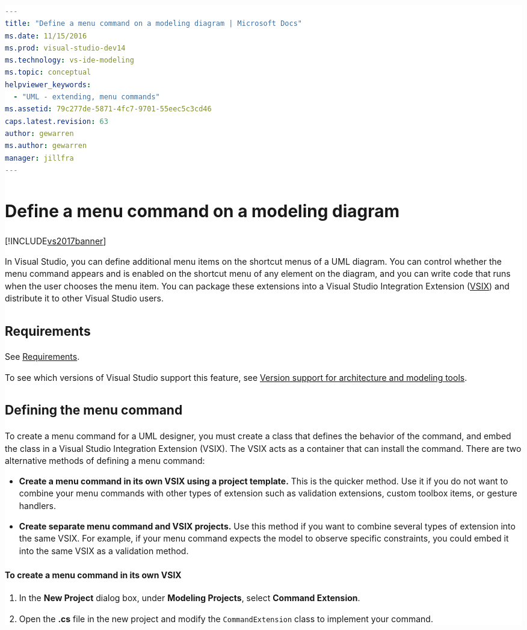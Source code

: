 ```yaml
---
title: "Define a menu command on a modeling diagram | Microsoft Docs"
ms.date: 11/15/2016
ms.prod: visual-studio-dev14
ms.technology: vs-ide-modeling
ms.topic: conceptual
helpviewer_keywords: 
  - "UML - extending, menu commands"
ms.assetid: 79c277de-5871-4fc7-9701-55eec5c3cd46
caps.latest.revision: 63
author: gewarren
ms.author: gewarren
manager: jillfra
---
```

# Define a menu command on a modeling diagram
[!INCLUDE[vs2017banner](../includes/vs2017banner.md)]

In Visual Studio, you can define additional menu items on the shortcut menus of a UML diagram. You can control whether the menu command appears and is enabled on the shortcut menu of any element on the diagram, and you can write code that runs when the user chooses the menu item. You can package these extensions into a Visual Studio Integration Extension ([VSIX](http://go.microsoft.com/fwlink/?LinkId=160780)) and distribute it to other Visual Studio users.  

## Requirements  
 See [Requirements](../modeling/extend-uml-models-and-diagrams.md#Requirements).  

 To see which versions of Visual Studio support this feature, see [Version support for architecture and modeling tools](../modeling/what-s-new-for-design-in-visual-studio.md#VersionSupport).  

## Defining the menu command  
 To create a menu command for a UML designer, you must create a class that defines the behavior of the command, and embed the class in a Visual Studio Integration Extension (VSIX). The VSIX acts as a container that can install the command. There are two alternative methods of defining a menu command:  

-   **Create a menu command in its own VSIX using a project template.** This is the quicker method. Use it if you do not want to combine your menu commands with other types of extension such as validation extensions, custom toolbox items, or gesture handlers.  

-   **Create separate menu command and VSIX projects.** Use this method if you want to combine several types of extension into the same VSIX. For example, if your menu command expects the model to observe specific constraints, you could embed it into the same VSIX as a validation method.  

#### To create a menu command in its own VSIX  

1. In the **New Project** dialog box, under **Modeling Projects**, select **Command Extension**.  

2. Open the **.cs** file in the new project and modify the `CommandExtension` class to implement your command.  
